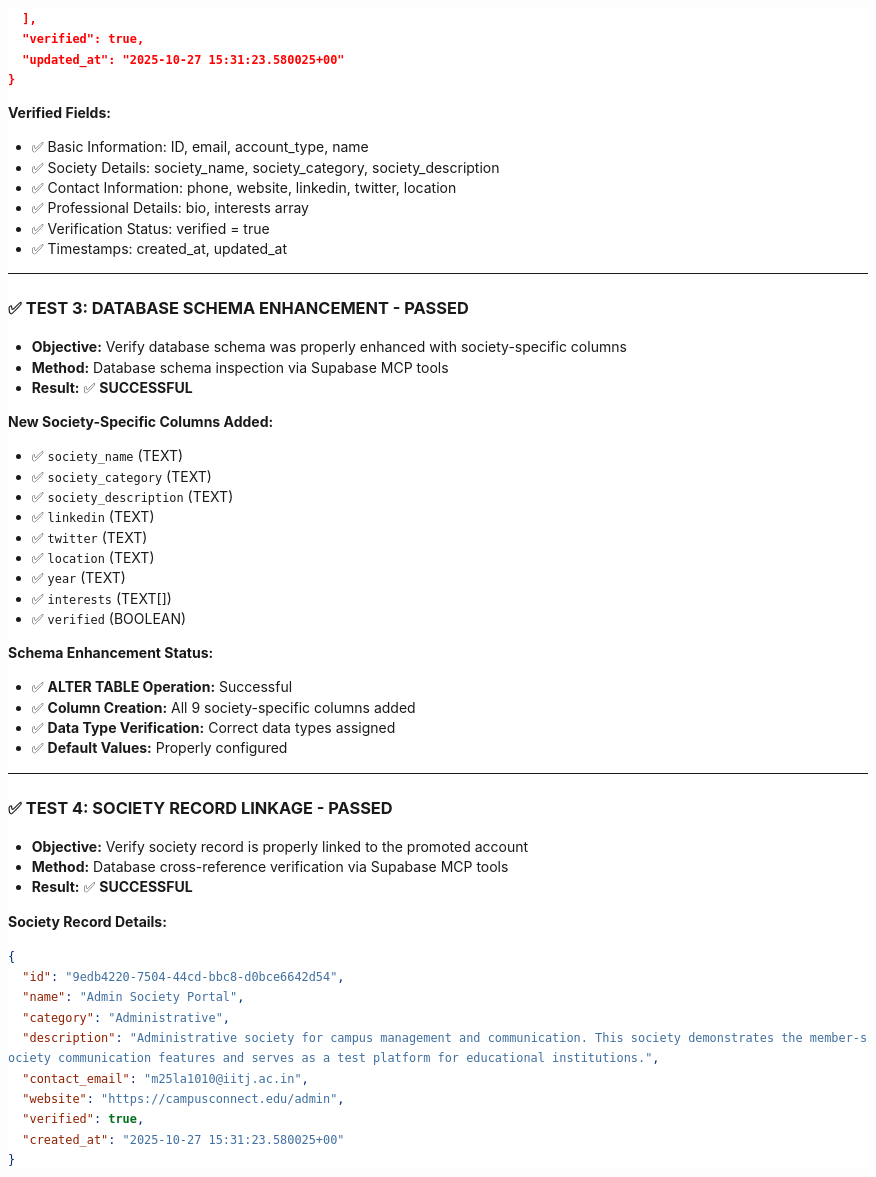 ```json
  ],
  "verified": true,
  "updated_at": "2025-10-27 15:31:23.580025+00"
}
```

**Verified Fields:**
- ✅ Basic Information: ID, email, account_type, name
- ✅ Society Details: society_name, society_category, society_description
- ✅ Contact Information: phone, website, linkedin, twitter, location
- ✅ Professional Details: bio, interests array
- ✅ Verification Status: verified = true
- ✅ Timestamps: created_at, updated_at

---

### **✅ TEST 3: DATABASE SCHEMA ENHANCEMENT - PASSED**
- **Objective:** Verify database schema was properly enhanced with society-specific columns
- **Method:** Database schema inspection via Supabase MCP tools
- **Result:** ✅ **SUCCESSFUL**

**New Society-Specific Columns Added:**
- ✅ `society_name` (TEXT)
- ✅ `society_category` (TEXT)
- ✅ `society_description` (TEXT)
- ✅ `linkedin` (TEXT)
- ✅ `twitter` (TEXT)
- ✅ `location` (TEXT)
- ✅ `year` (TEXT)
- ✅ `interests` (TEXT[])
- ✅ `verified` (BOOLEAN)

**Schema Enhancement Status:**
- ✅ **ALTER TABLE Operation:** Successful
- ✅ **Column Creation:** All 9 society-specific columns added
- ✅ **Data Type Verification:** Correct data types assigned
- ✅ **Default Values:** Properly configured

---

### **✅ TEST 4: SOCIETY RECORD LINKAGE - PASSED**
- **Objective:** Verify society record is properly linked to the promoted account
- **Method:** Database cross-reference verification via Supabase MCP tools
- **Result:** ✅ **SUCCESSFUL**

**Society Record Details:**
```json
{
  "id": "9edb4220-7504-44cd-bbc8-d0bce6642d54",
  "name": "Admin Society Portal",
  "category": "Administrative",
  "description": "Administrative society for campus management and communication. This society demonstrates the member-society communication features and serves as a test platform for educational institutions.",
  "contact_email": "m25la1010@iitj.ac.in",
  "website": "https://campusconnect.edu/admin",
  "verified": true,
  "created_at": "2025-10-27 15:31:23.580025+00"
}
```
